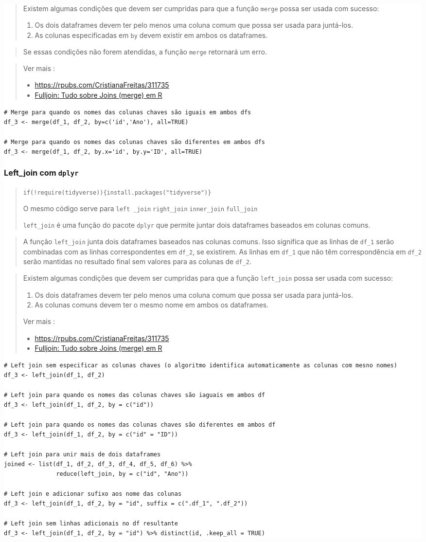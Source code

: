 > Existem algumas condições que devem ser cumpridas para que a função `merge` possa ser usada com sucesso:
>1.  Os dois dataframes devem ter pelo menos uma coluna comum que possa ser usada para juntá-los.   
>2.  As colunas especificadas em `by` devem existir em ambos os dataframes.
    
> Se essas condições não forem atendidas, a função `merge` retornará um erro.

> Ver mais : 
> * https://rpubs.com/CristianaFreitas/311735
> * [Fulljoin: Tudo sobre Joins (merge) em R](https://www.fulljoin.com.br/posts/2016-05-12-tudo-sobre-joins/)
```
# Merge para quando os nomes das colunas chaves são iguais em ambos dfs
df_3 <- merge(df_1, df_2, by=c('id','Ano'), all=TRUE)

# Merge para quando os nomes das colunas chaves são diferentes em ambos dfs
df_3 <- merge(df_1, df_2, by.x='id', by.y='ID', all=TRUE)
```

###  Left_join com `dplyr` 
> `if(!require(tidyverse)){install.packages("tidyverse")}`
> 
> O mesmo código serve para `left _join`  `right_join`  `inner_join`  `full_join`
> 
> `left_join` é uma função do pacote `dplyr` que permite juntar dois dataframes baseados em colunas comuns. 

> A função `left_join` junta dois dataframes baseados nas colunas comuns. Isso significa que as linhas de `df_1` serão combinadas com as linhas correspondentes em `df_2`, se existirem. As linhas em `df_1` que não têm correspondência em `df_2` serão mantidas no resultado final sem valores para as colunas de `df_2`.

> Existem algumas condições que devem ser cumpridas para que a função `left_join` possa ser usada com sucesso:
>  1.  Os dois dataframes devem ter pelo menos uma coluna comum que possa ser usada para juntá-los.
>  2.  As colunas comuns devem ter o mesmo nome em ambos os dataframes.
>  
> Ver mais : 
> * https://rpubs.com/CristianaFreitas/311735
> * [Fulljoin: Tudo sobre Joins (merge) em R](https://www.fulljoin.com.br/posts/2016-05-12-tudo-sobre-joins/)
```
# Left join sem especificar as colunas chaves (o algoritmo identifica automaticamente as colunas com mesno nomes)
df_3 <- left_join(df_1, df_2) 

# Left join para quando os nomes das colunas chaves são iaguais em ambos df
df_3 <- left_join(df_1, df_2, by = c("id"))

# Left join para quando os nomes das colunas chaves são diferentes em ambos df
df_3 <- left_join(df_1, df_2, by = c("id" = "ID"))

# Left join para unir mais de dois dataframes
joined <- list(df_1, df_2, df_3, df_4, df_5, df_6) %>% 
               reduce(left_join, by = c("id", "Ano"))

# Left join e adicionar sufixo aos nome das colunas 
df_3 <- left_join(df_1, df_2, by = "id", suffix = c(".df_1", ".df_2"))

# Left join sem linhas adicionais no df resultante
df_3 <- left_join(df_1, df_2, by = "id") %>% distinct(id, .keep_all = TRUE)
```
